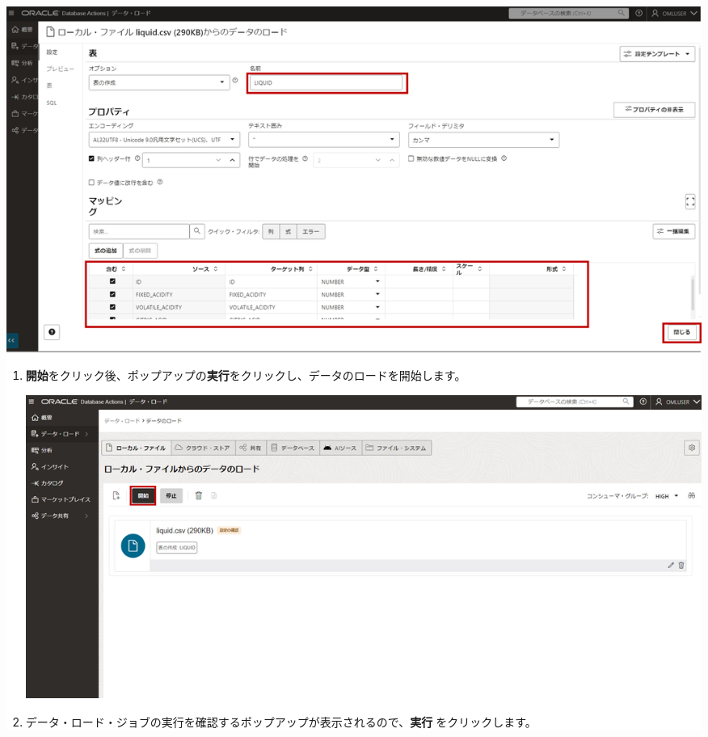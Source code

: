    ![image.png](img10.png)

1. **開始**をクリック後、ポップアップの**実行**をクリックし、データのロードを開始します。

   ![image.png](img11.png)

1. データ・ロード・ジョブの実行を確認するポップアップが表示されるので、**実行** をクリックします。
